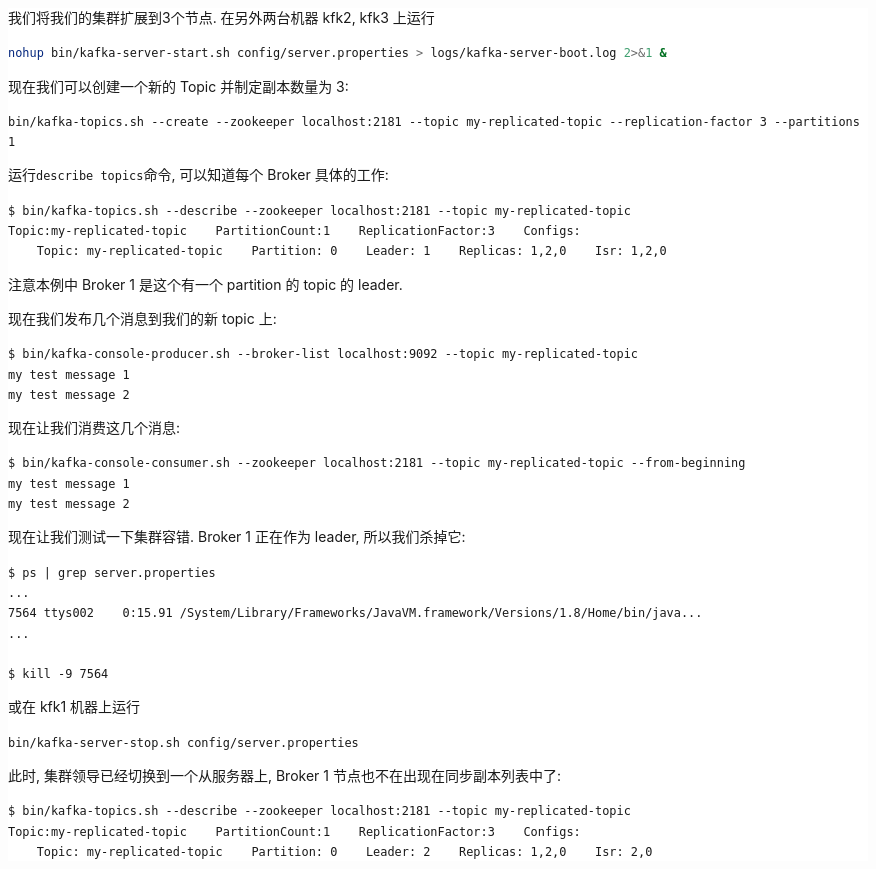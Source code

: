 我们将我们的集群扩展到3个节点. 在另外两台机器 kfk2, kfk3 上运行

```bash
nohup bin/kafka-server-start.sh config/server.properties > logs/kafka-server-boot.log 2>&1 &
```

现在我们可以创建一个新的 Topic 并制定副本数量为 3:

```
bin/kafka-topics.sh --create --zookeeper localhost:2181 --topic my-replicated-topic --replication-factor 3 --partitions 1
```

运行`describe topics`命令, 可以知道每个 Broker 具体的工作:

```
$ bin/kafka-topics.sh --describe --zookeeper localhost:2181 --topic my-replicated-topic
Topic:my-replicated-topic    PartitionCount:1    ReplicationFactor:3    Configs:
    Topic: my-replicated-topic    Partition: 0    Leader: 1    Replicas: 1,2,0    Isr: 1,2,0
```

注意本例中 Broker 1 是这个有一个 partition 的 topic 的 leader.

现在我们发布几个消息到我们的新 topic 上:

```
$ bin/kafka-console-producer.sh --broker-list localhost:9092 --topic my-replicated-topic
my test message 1
my test message 2
```

现在让我们消费这几个消息:

```
$ bin/kafka-console-consumer.sh --zookeeper localhost:2181 --topic my-replicated-topic --from-beginning
my test message 1
my test message 2
```

现在让我们测试一下集群容错. Broker 1 正在作为 leader, 所以我们杀掉它:

```
$ ps | grep server.properties
...
7564 ttys002    0:15.91 /System/Library/Frameworks/JavaVM.framework/Versions/1.8/Home/bin/java...
...

$ kill -9 7564
```

或在 kfk1 机器上运行

```bash
bin/kafka-server-stop.sh config/server.properties
```

此时, 集群领导已经切换到一个从服务器上, Broker 1 节点也不在出现在同步副本列表中了:

```
$ bin/kafka-topics.sh --describe --zookeeper localhost:2181 --topic my-replicated-topic
Topic:my-replicated-topic    PartitionCount:1    ReplicationFactor:3    Configs:
    Topic: my-replicated-topic    Partition: 0    Leader: 2    Replicas: 1,2,0    Isr: 2,0
```
